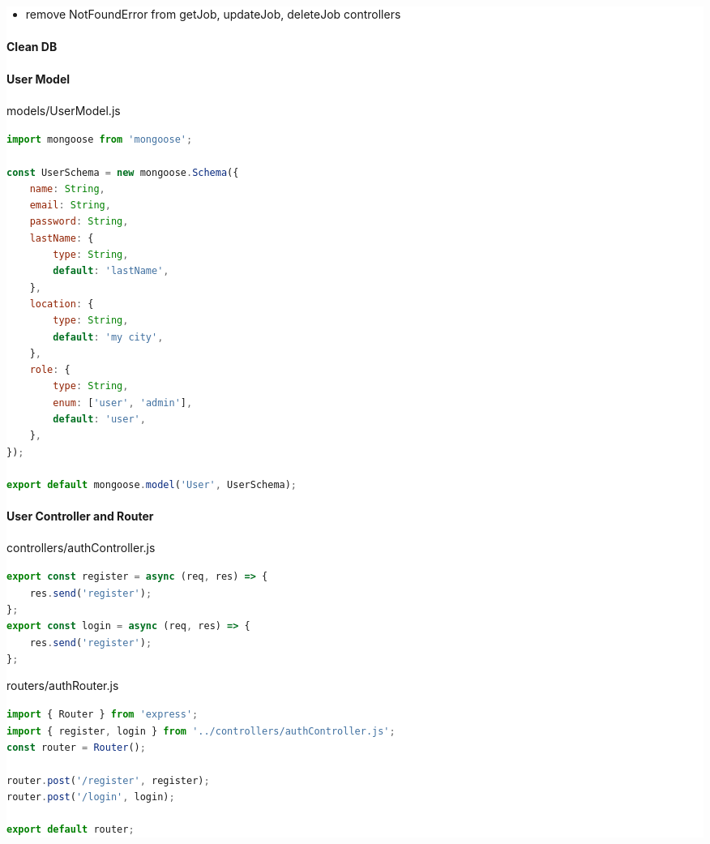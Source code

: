 - remove NotFoundError from getJob, updateJob, deleteJob controllers

#### Clean DB

#### User Model

models/UserModel.js

```js
import mongoose from 'mongoose';

const UserSchema = new mongoose.Schema({
	name: String,
	email: String,
	password: String,
	lastName: {
		type: String,
		default: 'lastName',
	},
	location: {
		type: String,
		default: 'my city',
	},
	role: {
		type: String,
		enum: ['user', 'admin'],
		default: 'user',
	},
});

export default mongoose.model('User', UserSchema);
```

#### User Controller and Router

controllers/authController.js

```js
export const register = async (req, res) => {
	res.send('register');
};
export const login = async (req, res) => {
	res.send('register');
};
```

routers/authRouter.js

```js
import { Router } from 'express';
import { register, login } from '../controllers/authController.js';
const router = Router();

router.post('/register', register);
router.post('/login', login);

export default router;
```
